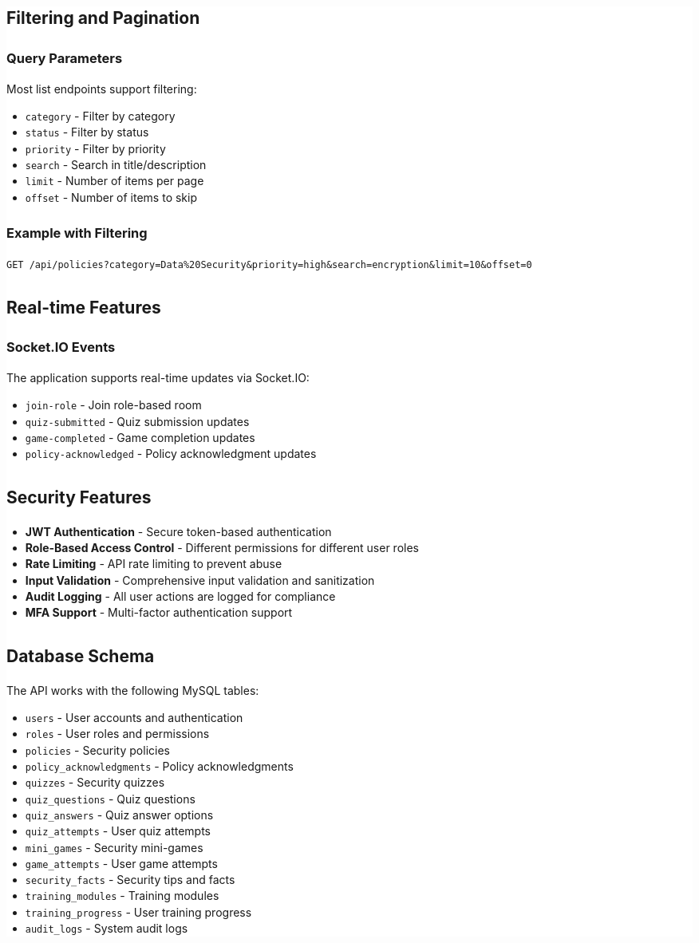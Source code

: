 ## Filtering and Pagination

### Query Parameters
Most list endpoints support filtering:
- `category` - Filter by category
- `status` - Filter by status
- `priority` - Filter by priority
- `search` - Search in title/description
- `limit` - Number of items per page
- `offset` - Number of items to skip

### Example with Filtering
```
GET /api/policies?category=Data%20Security&priority=high&search=encryption&limit=10&offset=0
```

## Real-time Features

### Socket.IO Events
The application supports real-time updates via Socket.IO:

- `join-role` - Join role-based room
- `quiz-submitted` - Quiz submission updates
- `game-completed` - Game completion updates
- `policy-acknowledged` - Policy acknowledgment updates

## Security Features

- **JWT Authentication** - Secure token-based authentication
- **Role-Based Access Control** - Different permissions for different user roles
- **Rate Limiting** - API rate limiting to prevent abuse
- **Input Validation** - Comprehensive input validation and sanitization
- **Audit Logging** - All user actions are logged for compliance
- **MFA Support** - Multi-factor authentication support

## Database Schema

The API works with the following MySQL tables:
- `users` - User accounts and authentication
- `roles` - User roles and permissions
- `policies` - Security policies
- `policy_acknowledgments` - Policy acknowledgments
- `quizzes` - Security quizzes
- `quiz_questions` - Quiz questions
- `quiz_answers` - Quiz answer options
- `quiz_attempts` - User quiz attempts
- `mini_games` - Security mini-games
- `game_attempts` - User game attempts
- `security_facts` - Security tips and facts
- `training_modules` - Training modules
- `training_progress` - User training progress
- `audit_logs` - System audit logs

